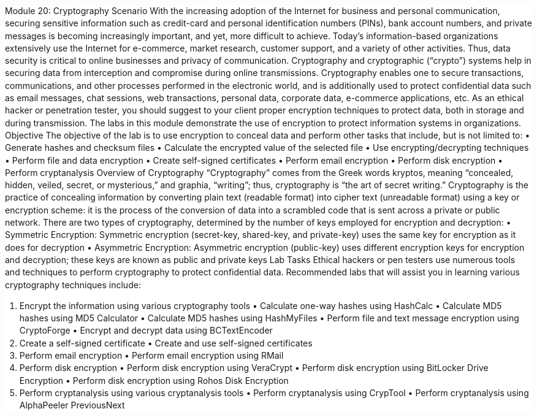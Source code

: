 Module 20: Cryptography
Scenario
With the increasing adoption of the Internet for business and personal communication, securing sensitive information such as credit-card and personal identification numbers (PINs), bank account numbers, and private messages is becoming increasingly important, and yet, more difficult to achieve. Today’s information-based organizations extensively use the Internet for e-commerce, market research, customer support, and a variety of other activities. Thus, data security is critical to online businesses and privacy of communication.
Cryptography and cryptographic (“crypto”) systems help in securing data from interception and compromise during online transmissions. Cryptography enables one to secure transactions, communications, and other processes performed in the electronic world, and is additionally used to protect confidential data such as email messages, chat sessions, web transactions, personal data, corporate data, e-commerce applications, etc.
As an ethical hacker or penetration tester, you should suggest to your client proper encryption techniques to protect data, both in storage and during transmission. The labs in this module demonstrate the use of encryption to protect information systems in organizations.
Objective
The objective of the lab is to use encryption to conceal data and perform other tasks that include, but is not limited to:
• Generate hashes and checksum files
• Calculate the encrypted value of the selected file
• Use encrypting/decrypting techniques
• Perform file and data encryption
• Create self-signed certificates
• Perform email encryption
• Perform disk encryption
• Perform cryptanalysis
Overview of Cryptography
“Cryptography” comes from the Greek words kryptos, meaning “concealed, hidden, veiled, secret, or mysterious,” and graphia, “writing”; thus, cryptography is “the art of secret writing.”
Cryptography is the practice of concealing information by converting plain text (readable format) into cipher text (unreadable format) using a key or encryption scheme: it is the process of the conversion of data into a scrambled code that is sent across a private or public network.
There are two types of cryptography, determined by the number of keys employed for encryption and decryption:
• Symmetric Encryption: Symmetric encryption (secret-key, shared-key, and private-key) uses the same key for encryption as it does for decryption
• Asymmetric Encryption: Asymmetric encryption (public-key) uses different encryption keys for encryption and decryption; these keys are known as public and private keys
Lab Tasks
Ethical hackers or pen testers use numerous tools and techniques to perform cryptography to protect confidential data. Recommended labs that will assist you in learning various cryptography techniques include:
1. Encrypt the information using various cryptography tools
• Calculate one-way hashes using HashCalc
• Calculate MD5 hashes using MD5 Calculator
• Calculate MD5 hashes using HashMyFiles
• Perform file and text message encryption using CryptoForge
• Encrypt and decrypt data using BCTextEncoder
2. Create a self-signed certificate
• Create and use self-signed certificates
3. Perform email encryption
• Perform email encryption using RMail
4. Perform disk encryption
• Perform disk encryption using VeraCrypt
• Perform disk encryption using BitLocker Drive Encryption
• Perform disk encryption using Rohos Disk Encryption
5. Perform cryptanalysis using various cryptanalysis tools
• Perform cryptanalysis using CrypTool
• Perform cryptanalysis using AlphaPeeler
PreviousNext
